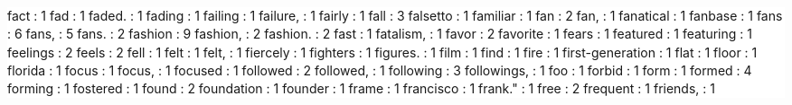 fact : 1
fad : 1
faded. : 1
fading : 1
failing : 1
failure, : 1
fairly : 1
fall : 3
falsetto : 1
familiar : 1
fan : 2
fan, : 1
fanatical : 1
fanbase : 1
fans : 6
fans, : 5
fans. : 2
fashion : 9
fashion, : 2
fashion. : 2
fast : 1
fatalism, : 1
favor : 2
favorite : 1
fears : 1
featured : 1
featuring : 1
feelings : 2
feels : 2
fell : 1
felt : 1
felt, : 1
fiercely : 1
fighters : 1
figures. : 1
film : 1
find : 1
fire : 1
first-generation : 1
flat : 1
floor : 1
florida : 1
focus : 1
focus, : 1
focused : 1
followed : 2
followed, : 1
following : 3
followings, : 1
foo : 1
forbid : 1
form : 1
formed : 4
forming : 1
fostered : 1
found : 2
foundation : 1
founder : 1
frame : 1
francisco : 1
frank." : 1
free : 2
frequent : 1
friends, : 1